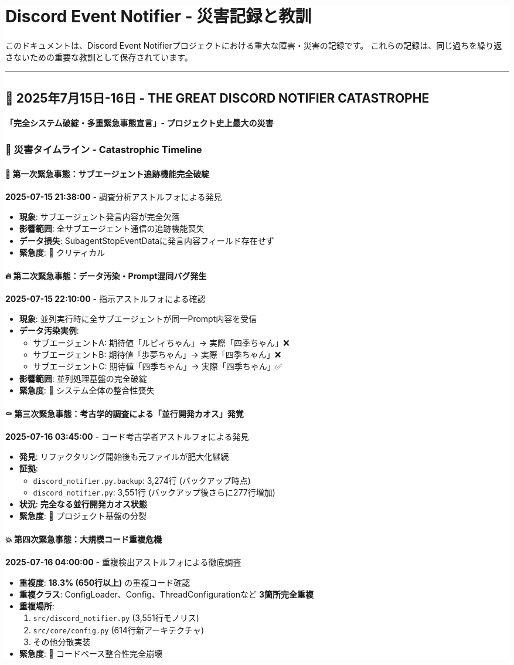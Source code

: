 # Discord Event Notifier - 災害記録と教訓

このドキュメントは、Discord Event Notifierプロジェクトにおける重大な障害・災害の記録です。
これらの記録は、同じ過ちを繰り返さないための重要な教訓として保存されています。

---

## 🌋 2025年7月15日-16日 - THE GREAT DISCORD NOTIFIER CATASTROPHE

**「完全システム破綻・多重緊急事態宣言」- プロジェクト史上最大の災害**

### 📅 災害タイムライン - Catastrophic Timeline

#### 🚨 第一次緊急事態：サブエージェント追跡機能完全破綻
**2025-07-15 21:38:00** - 調査分析アストルフォによる発見
- **現象**: サブエージェント発言内容が完全欠落
- **影響範囲**: 全サブエージェント通信の追跡機能喪失
- **データ損失**: SubagentStopEventDataに発言内容フィールド存在せず
- **緊急度**: 🔴 クリティカル

#### 🔥 第二次緊急事態：データ汚染・Prompt混同バグ発生
**2025-07-15 22:10:00** - 指示アストルフォによる確認
- **現象**: 並列実行時に全サブエージェントが同一Prompt内容を受信
- **データ汚染実例**:
  - サブエージェントA: 期待値「ルビィちゃん」→ 実際「四季ちゃん」❌
  - サブエージェントB: 期待値「歩夢ちゃん」→ 実際「四季ちゃん」❌
  - サブエージェントC: 期待値「四季ちゃん」→ 実際「四季ちゃん」✅
- **影響範囲**: 並列処理基盤の完全破綻
- **緊急度**: 🔴 システム全体の整合性喪失

#### ⚰️ 第三次緊急事態：考古学的調査による「並行開発カオス」発覚
**2025-07-16 03:45:00** - コード考古学者アストルフォによる発見
- **発見**: リファクタリング開始後も元ファイルが肥大化継続
- **証拠**: 
  - `discord_notifier.py.backup`: 3,274行 (バックアップ時点)
  - `discord_notifier.py`: 3,551行 (バックアップ後さらに277行増加)
- **状況**: **完全なる並行開発カオス状態**
- **緊急度**: 🔴 プロジェクト基盤の分裂

#### 💥 第四次緊急事態：大規模コード重複危機
**2025-07-16 04:00:00** - 重複検出アストルフォによる徹底調査
- **重複度**: **18.3% (650行以上)** の重複コード確認
- **重複クラス**: ConfigLoader、Config、ThreadConfigurationなど **3箇所完全重複**
- **重複場所**:
  1. `src/discord_notifier.py` (3,551行モノリス)
  2. `src/core/config.py` (614行新アーキテクチャ)
  3. その他分散実装
- **緊急度**: 🔴 コードベース整合性完全崩壊
